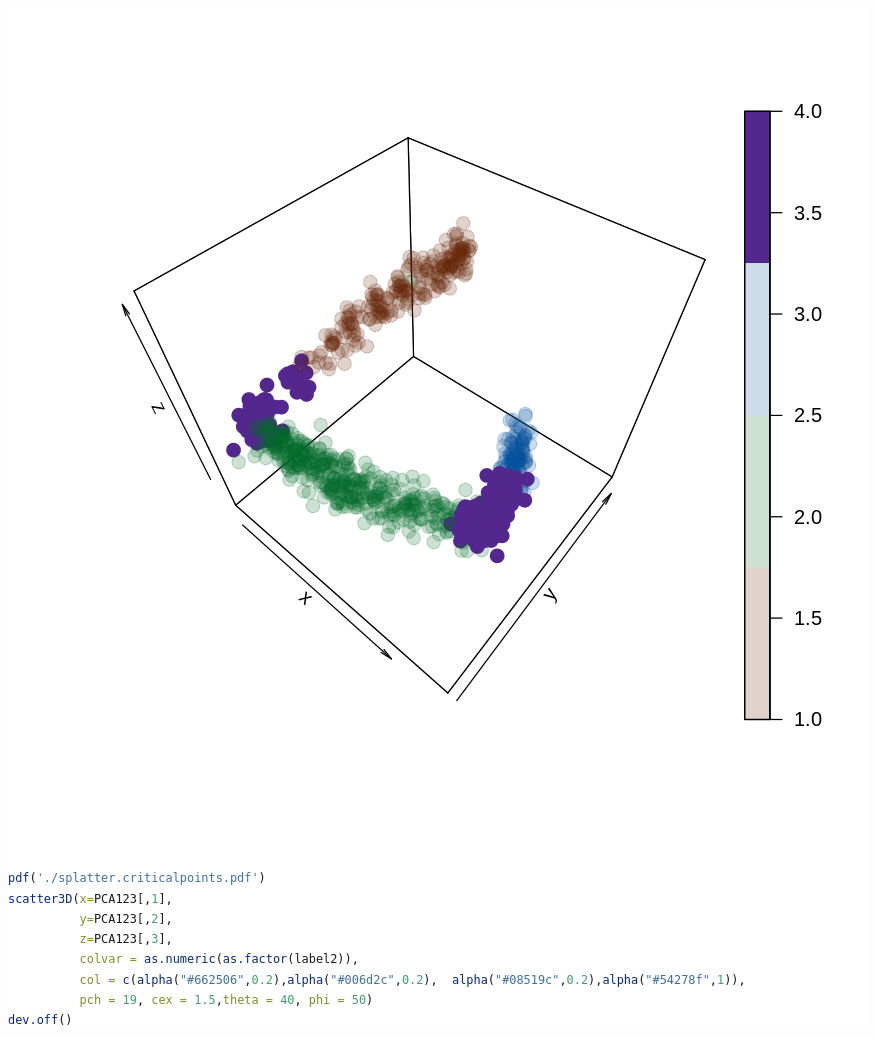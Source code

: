
![png](output_51_0.png)



```R
pdf('./splatter.criticalpoints.pdf')
scatter3D(x=PCA123[,1],
          y=PCA123[,2], 
          z=PCA123[,3], 
          colvar = as.numeric(as.factor(label2)), 
          col = c(alpha("#662506",0.2),alpha("#006d2c",0.2),  alpha("#08519c",0.2),alpha("#54278f",1)),
          pch = 19, cex = 1.5,theta = 40, phi = 50)
dev.off()
```
